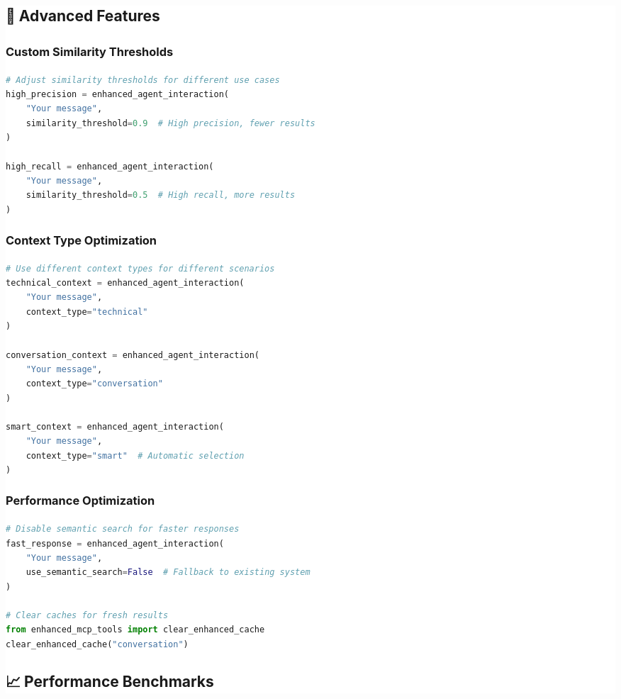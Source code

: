 ## 🔮 Advanced Features

### **Custom Similarity Thresholds**

```python
# Adjust similarity thresholds for different use cases
high_precision = enhanced_agent_interaction(
    "Your message",
    similarity_threshold=0.9  # High precision, fewer results
)

high_recall = enhanced_agent_interaction(
    "Your message",
    similarity_threshold=0.5  # High recall, more results
)
```

### **Context Type Optimization**

```python
# Use different context types for different scenarios
technical_context = enhanced_agent_interaction(
    "Your message",
    context_type="technical"
)

conversation_context = enhanced_agent_interaction(
    "Your message",
    context_type="conversation"
)

smart_context = enhanced_agent_interaction(
    "Your message",
    context_type="smart"  # Automatic selection
)
```

### **Performance Optimization**

```python
# Disable semantic search for faster responses
fast_response = enhanced_agent_interaction(
    "Your message",
    use_semantic_search=False  # Fallback to existing system
)

# Clear caches for fresh results
from enhanced_mcp_tools import clear_enhanced_cache
clear_enhanced_cache("conversation")
```

## 📈 Performance Benchmarks
